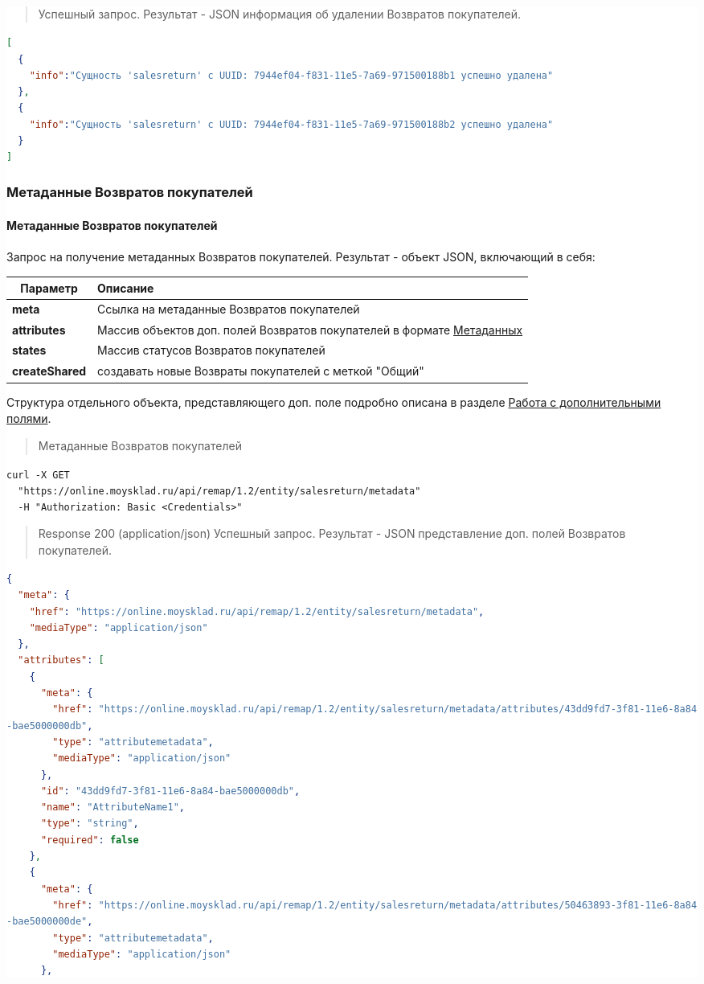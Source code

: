 > Успешный запрос. Результат - JSON информация об удалении Возвратов покупателей.

```json
[
  {
    "info":"Сущность 'salesreturn' с UUID: 7944ef04-f831-11e5-7a69-971500188b1 успешно удалена"
  },
  {
    "info":"Сущность 'salesreturn' с UUID: 7944ef04-f831-11e5-7a69-971500188b2 успешно удалена"
  }
]
``` 

### Метаданные Возвратов покупателей 
#### Метаданные Возвратов покупателей 
Запрос на получение метаданных Возвратов покупателей. Результат - объект JSON, включающий в себя:

| Параметр                       | Описание                                                                                                                   |
| ------------------------------ | :------------------------------------------------------------------------------------------------------------------------- |
| **meta**                       | Ссылка на метаданные Возвратов покупателей                                                                                 |
| **attributes**                 | Массив объектов доп. полей Возвратов покупателей в формате [Метаданных](../#mojsklad-json-api-obschie-swedeniq-metadannye) |
| **states**                     | Массив статусов Возвратов покупателей                                                                                      |
| **createShared**               | создавать новые Возвраты покупателей с меткой "Общий"                                                                      |

Структура отдельного объекта, представляющего доп. поле подробно описана в разделе [Работа с дополнительными полями](../#mojsklad-json-api-obschie-swedeniq-rabota-s-dopolnitel-nymi-polqmi).

> Метаданные Возвратов покупателей

```shell
curl -X GET
  "https://online.moysklad.ru/api/remap/1.2/entity/salesreturn/metadata"
  -H "Authorization: Basic <Credentials>"
```

> Response 200 (application/json)
Успешный запрос. Результат - JSON представление доп. полей Возвратов покупателей.

```json
{
  "meta": {
    "href": "https://online.moysklad.ru/api/remap/1.2/entity/salesreturn/metadata",
    "mediaType": "application/json"
  },
  "attributes": [
    {
      "meta": {
        "href": "https://online.moysklad.ru/api/remap/1.2/entity/salesreturn/metadata/attributes/43dd9fd7-3f81-11e6-8a84-bae5000000db",
        "type": "attributemetadata",
        "mediaType": "application/json"
      },
      "id": "43dd9fd7-3f81-11e6-8a84-bae5000000db",
      "name": "AttributeName1",
      "type": "string",
      "required": false
    },
    {
      "meta": {
        "href": "https://online.moysklad.ru/api/remap/1.2/entity/salesreturn/metadata/attributes/50463893-3f81-11e6-8a84-bae5000000de",
        "type": "attributemetadata",
        "mediaType": "application/json"
      },
```